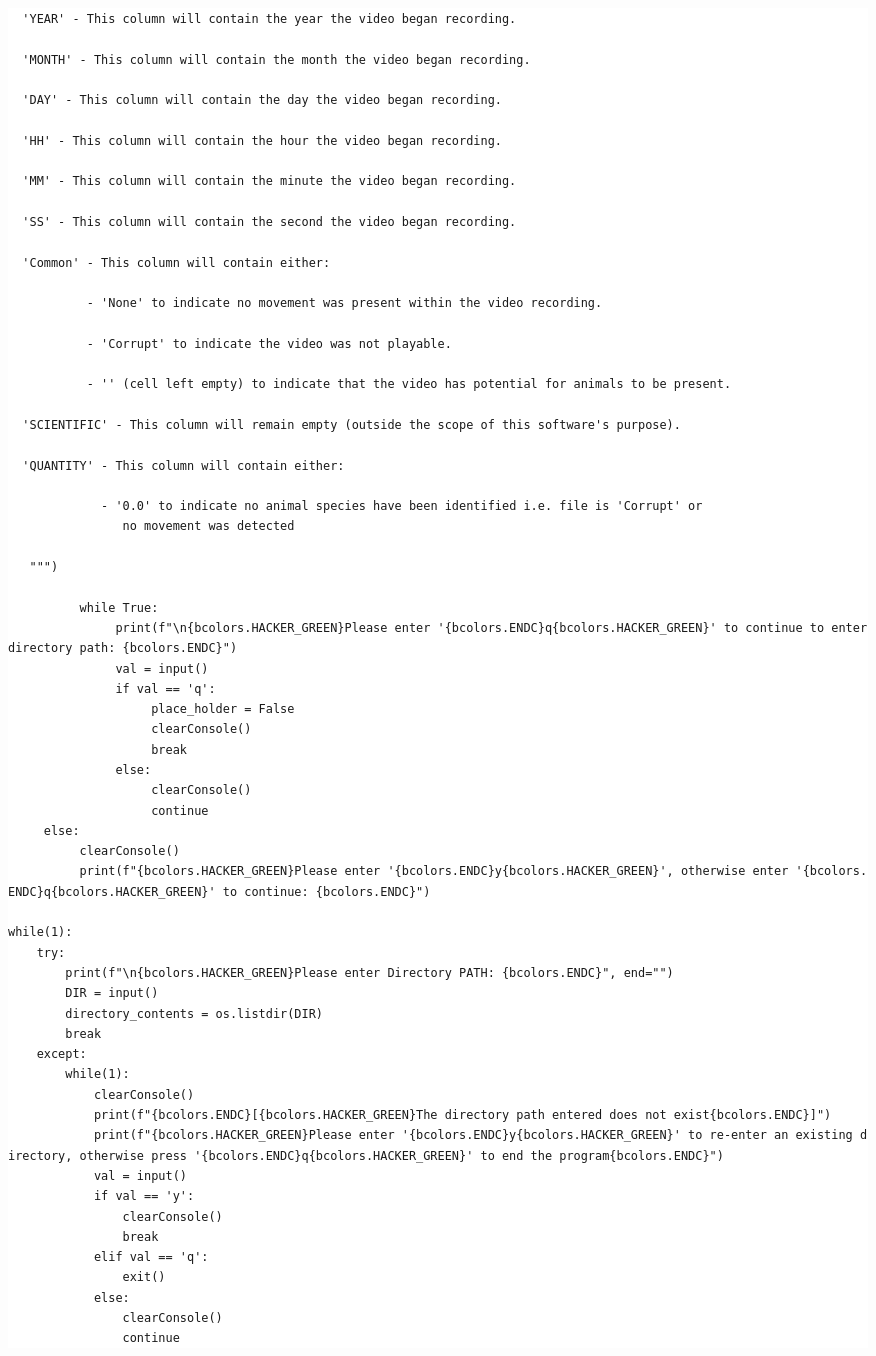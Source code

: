       'YEAR' - This column will contain the year the video began recording.

      'MONTH' - This column will contain the month the video began recording.

      'DAY' - This column will contain the day the video began recording.

      'HH' - This column will contain the hour the video began recording.

      'MM' - This column will contain the minute the video began recording.

      'SS' - This column will contain the second the video began recording.

      'Common' - This column will contain either: 

               - 'None' to indicate no movement was present within the video recording. 

               - 'Corrupt' to indicate the video was not playable. 

               - '' (cell left empty) to indicate that the video has potential for animals to be present.

      'SCIENTIFIC' - This column will remain empty (outside the scope of this software's purpose).

      'QUANTITY' - This column will contain either: 
                 
                 - '0.0' to indicate no animal species have been identified i.e. file is 'Corrupt' or
                    no movement was detected
                
       """)
             
              while True: 
                   print(f"\n{bcolors.HACKER_GREEN}Please enter '{bcolors.ENDC}q{bcolors.HACKER_GREEN}' to continue to enter directory path: {bcolors.ENDC}")
                   val = input()
                   if val == 'q': 
                        place_holder = False
                        clearConsole()
                        break
                   else: 
                        clearConsole()
                        continue
         else: 
              clearConsole()
              print(f"{bcolors.HACKER_GREEN}Please enter '{bcolors.ENDC}y{bcolors.HACKER_GREEN}', otherwise enter '{bcolors.ENDC}q{bcolors.HACKER_GREEN}' to continue: {bcolors.ENDC}")    

    while(1): 
        try:
            print(f"\n{bcolors.HACKER_GREEN}Please enter Directory PATH: {bcolors.ENDC}", end="")
            DIR = input()
            directory_contents = os.listdir(DIR)
            break
        except: 
            while(1): 
                clearConsole()
                print(f"{bcolors.ENDC}[{bcolors.HACKER_GREEN}The directory path entered does not exist{bcolors.ENDC}]")
                print(f"{bcolors.HACKER_GREEN}Please enter '{bcolors.ENDC}y{bcolors.HACKER_GREEN}' to re-enter an existing directory, otherwise press '{bcolors.ENDC}q{bcolors.HACKER_GREEN}' to end the program{bcolors.ENDC}")
                val = input() 
                if val == 'y': 
                    clearConsole()
                    break 
                elif val == 'q': 
                    exit() 
                else:
                    clearConsole()
                    continue
